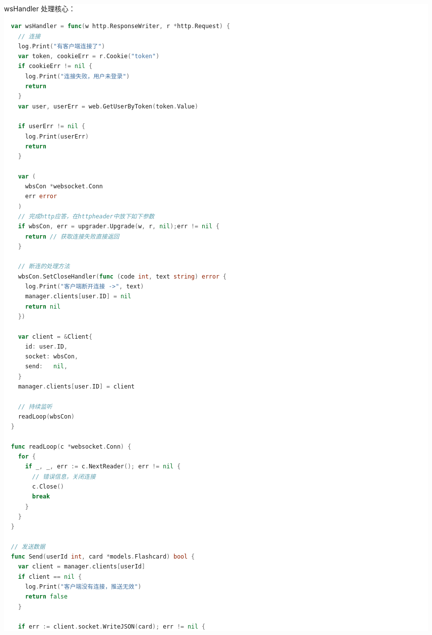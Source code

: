 wsHandler 处理核心：

```go
  var wsHandler = func(w http.ResponseWriter, r *http.Request) {
    // 连接
    log.Print("有客户端连接了")
    var token, cookieErr = r.Cookie("token")
    if cookieErr != nil {
      log.Print("连接失败，用户未登录")
      return
    }
    var user, userErr = web.GetUserByToken(token.Value)

    if userErr != nil {
      log.Print(userErr)
      return
    }

    var (
      wbsCon *websocket.Conn
      err error
    )
    // 完成http应答，在httpheader中放下如下参数
    if wbsCon, err = upgrader.Upgrade(w, r, nil);err != nil {
      return // 获取连接失败直接返回
    }

    // 断连的处理方法
    wbsCon.SetCloseHandler(func (code int, text string) error {
      log.Print("客户端断开连接 ->", text)
      manager.clients[user.ID] = nil
      return nil
    })

    var client = &Client{
      id: user.ID,
      socket: wbsCon,
      send:   nil,
    }
    manager.clients[user.ID] = client

    // 持续监听
    readLoop(wbsCon)
  }

  func readLoop(c *websocket.Conn) {
    for {
      if _, _, err := c.NextReader(); err != nil {
        // 错误信息，关闭连接
        c.Close()
        break
      }
    }
  }

  // 发送数据
  func Send(userId int, card *models.Flashcard) bool {
    var client = manager.clients[userId]
    if client == nil {
      log.Print("客户端没有连接，推送无效")
      return false
    }

    if err := client.socket.WriteJSON(card); err != nil {
```